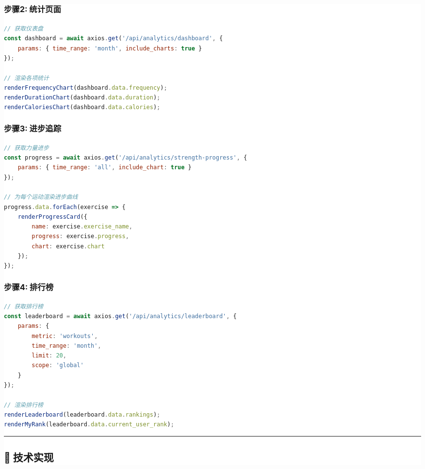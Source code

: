 ### 步骤2: 统计页面

```javascript
// 获取仪表盘
const dashboard = await axios.get('/api/analytics/dashboard', {
    params: { time_range: 'month', include_charts: true }
});

// 渲染各项统计
renderFrequencyChart(dashboard.data.frequency);
renderDurationChart(dashboard.data.duration);
renderCaloriesChart(dashboard.data.calories);
```

### 步骤3: 进步追踪

```javascript
// 获取力量进步
const progress = await axios.get('/api/analytics/strength-progress', {
    params: { time_range: 'all', include_chart: true }
});

// 为每个运动渲染进步曲线
progress.data.forEach(exercise => {
    renderProgressCard({
        name: exercise.exercise_name,
        progress: exercise.progress,
        chart: exercise.chart
    });
});
```

### 步骤4: 排行榜

```javascript
// 获取排行榜
const leaderboard = await axios.get('/api/analytics/leaderboard', {
    params: {
        metric: 'workouts',
        time_range: 'month',
        limit: 20,
        scope: 'global'
    }
});

// 渲染排行榜
renderLeaderboard(leaderboard.data.rankings);
renderMyRank(leaderboard.data.current_user_rank);
```

---

## 🔧 技术实现

